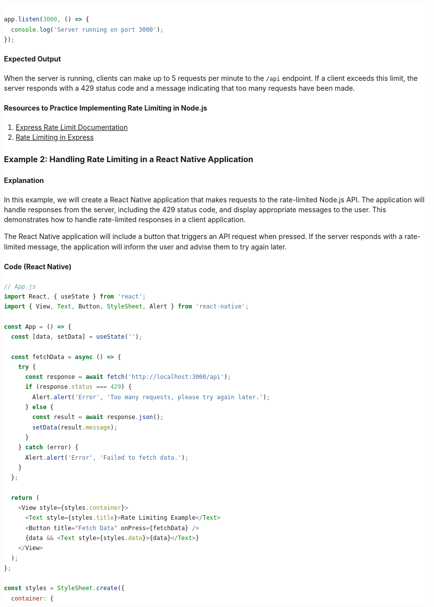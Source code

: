 ```javascript

app.listen(3000, () => {
  console.log('Server running on port 3000');
});
```

#### Expected Output
When the server is running, clients can make up to 5 requests per minute to the `/api` endpoint. If a client exceeds this limit, the server responds with a 429 status code and a message indicating that too many requests have been made.

#### Resources to Practice Implementing Rate Limiting in Node.js
1. [Express Rate Limit Documentation](https://www.npmjs.com/package/express-rate-limit)
2. [Rate Limiting in Express](https://www.digitalocean.com/community/tutorials/node-js-rate-limiting)

### Example 2: Handling Rate Limiting in a React Native Application
#### Explanation
In this example, we will create a React Native application that makes requests to the rate-limited Node.js API. The application will handle responses from the server, including the 429 status code, and display appropriate messages to the user. This demonstrates how to handle rate-limited responses in a client application.

The React Native application will include a button that triggers an API request when pressed. If the server responds with a rate-limited message, the application will inform the user and advise them to try again later.

#### Code (React Native)
```javascript
// App.js
import React, { useState } from 'react';
import { View, Text, Button, StyleSheet, Alert } from 'react-native';

const App = () => {
  const [data, setData] = useState('');

  const fetchData = async () => {
    try {
      const response = await fetch('http://localhost:3000/api');
      if (response.status === 429) {
        Alert.alert('Error', 'Too many requests, please try again later.');
      } else {
        const result = await response.json();
        setData(result.message);
      }
    } catch (error) {
      Alert.alert('Error', 'Failed to fetch data.');
    }
  };

  return (
    <View style={styles.container}>
      <Text style={styles.title}>Rate Limiting Example</Text>
      <Button title="Fetch Data" onPress={fetchData} />
      {data && <Text style={styles.data}>{data}</Text>}
    </View>
  );
};

const styles = StyleSheet.create({
  container: {
```